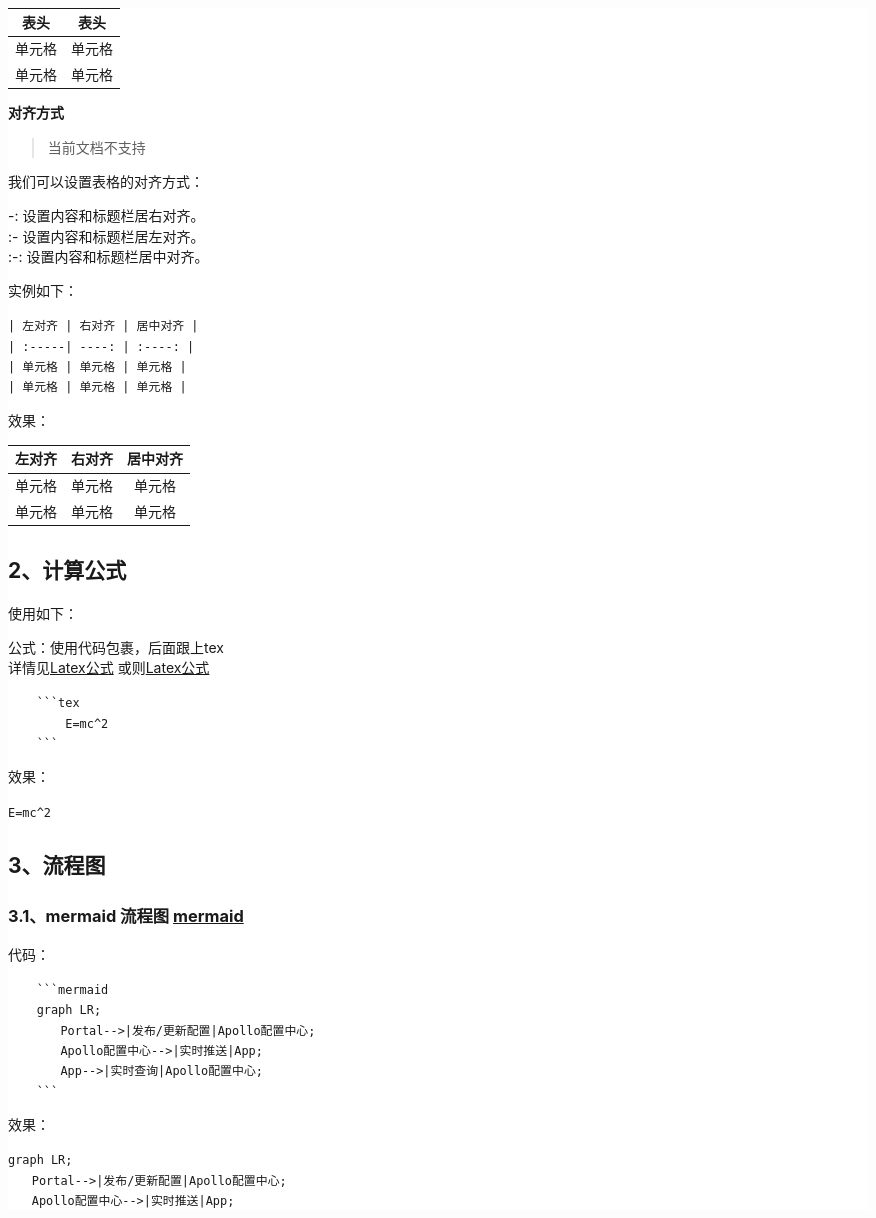 |  表头   | 表头  |
|  ----  | ----  |
| 单元格  | 单元格 |
| 单元格  | 单元格 |

**对齐方式**

> 当前文档不支持

我们可以设置表格的对齐方式：

-: 设置内容和标题栏居右对齐。  
:- 设置内容和标题栏居左对齐。  
:-: 设置内容和标题栏居中对齐。

实例如下：

```
| 左对齐 | 右对齐 | 居中对齐 |
| :-----| ----: | :----: |
| 单元格 | 单元格 | 单元格 |
| 单元格 | 单元格 | 单元格 |
```

效果：

| 左对齐 | 右对齐 | 居中对齐 |
| :-----| ----: | :----: |
| 单元格 | 单元格 | 单元格 |
| 单元格 | 单元格 | 单元格 |

## 2、计算公式
使用如下：

公式：使用代码包裹，后面跟上tex  
详情见[Latex公式](https://zhuanlan.zhihu.com/p/110756681)
或则[Latex公式](https://blog.csdn.net/u014630987/article/details/70156489) 
```
	```tex
    	E=mc^2
	```
```
效果：
```tex
E=mc^2
```

## 3、流程图

### 3.1、mermaid 流程图 [mermaid](https://mermaid-js.github.io/mermaid/#/)  
代码：
```
	```mermaid
	graph LR;
	　　Portal-->|发布/更新配置|Apollo配置中心;
	　　Apollo配置中心-->|实时推送|App;
	　　App-->|实时查询|Apollo配置中心;
	```
```
效果：
```mermaid
graph LR;
　　Portal-->|发布/更新配置|Apollo配置中心;
　　Apollo配置中心-->|实时推送|App;
```
